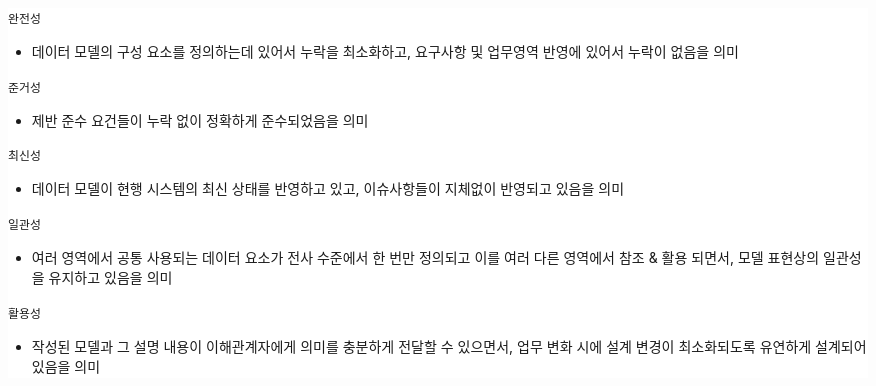`완전성`

- 데이터 모델의 구성 요소를 정의하는데 있어서 누락을 최소화하고, 요구사항 및 업무영역 반영에 있어서 누락이 없음을 의미

`준거성`

- 제반 준수 요건들이 누락 없이 정확하게 준수되었음을 의미

`최신성`

- 데이터 모델이 현행 시스템의 최신 상태를 반영하고 있고, 이슈사항들이 지체없이 반영되고 있음을 의미

`일관성`

- 여러 영역에서 공통 사용되는 데이터 요소가 전사 수준에서 한 번만 정의되고 이를 여러 다른 영역에서 참조 & 활용 되면서, 모델 표현상의 일관성을 유지하고 있음을 의미

`활용성`

- 작성된 모델과 그 설명 내용이 이해관계자에게 의미를 충분하게 전달할 수 있으면서, 업무 변화 시에 설계 변경이 최소화되도록 유연하게 설계되어 있음을 의미